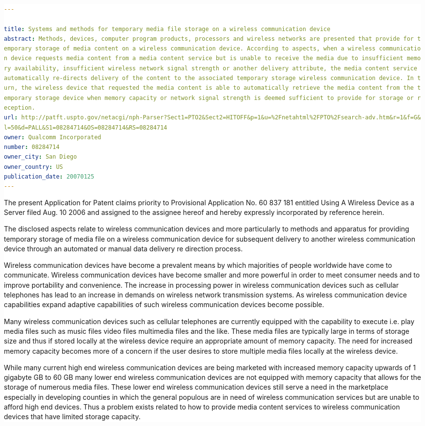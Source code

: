 ```yaml
---

title: Systems and methods for temporary media file storage on a wireless communication device
abstract: Methods, devices, computer program products, processors and wireless networks are presented that provide for temporary storage of media content on a wireless communication device. According to aspects, when a wireless communication device requests media content from a media content service but is unable to receive the media due to insufficient memory availability, insufficient wireless network signal strength or another delivery attribute, the media content service automatically re-directs delivery of the content to the associated temporary storage wireless communication device. In turn, the wireless device that requested the media content is able to automatically retrieve the media content from the temporary storage device when memory capacity or network signal strength is deemed sufficient to provide for storage or reception.
url: http://patft.uspto.gov/netacgi/nph-Parser?Sect1=PTO2&Sect2=HITOFF&p=1&u=%2Fnetahtml%2FPTO%2Fsearch-adv.htm&r=1&f=G&l=50&d=PALL&S1=08284714&OS=08284714&RS=08284714
owner: Qualcomm Incorporated
number: 08284714
owner_city: San Diego
owner_country: US
publication_date: 20070125
---
```

The present Application for Patent claims priority to Provisional Application No. 60 837 181 entitled Using A Wireless Device as a Server filed Aug. 10 2006 and assigned to the assignee hereof and hereby expressly incorporated by reference herein.

The disclosed aspects relate to wireless communication devices and more particularly to methods and apparatus for providing temporary storage of media file on a wireless communication device for subsequent delivery to another wireless communication device through an automated or manual data delivery re direction process.

Wireless communication devices have become a prevalent means by which majorities of people worldwide have come to communicate. Wireless communication devices have become smaller and more powerful in order to meet consumer needs and to improve portability and convenience. The increase in processing power in wireless communication devices such as cellular telephones has lead to an increase in demands on wireless network transmission systems. As wireless communication device capabilities expand adaptive capabilities of such wireless communication devices become possible.

Many wireless communication devices such as cellular telephones are currently equipped with the capability to execute i.e. play media files such as music files video files multimedia files and the like. These media files are typically large in terms of storage size and thus if stored locally at the wireless device require an appropriate amount of memory capacity. The need for increased memory capacity becomes more of a concern if the user desires to store multiple media files locally at the wireless device.

While many current high end wireless communication devices are being marketed with increased memory capacity upwards of 1 gigabyte GB to 60 GB many lower end wireless communication devices are not equipped with memory capacity that allows for the storage of numerous media files. These lower end wireless communication devices still serve a need in the marketplace especially in developing counties in which the general populous are in need of wireless communication services but are unable to afford high end devices. Thus a problem exists related to how to provide media content services to wireless communication devices that have limited storage capacity.

